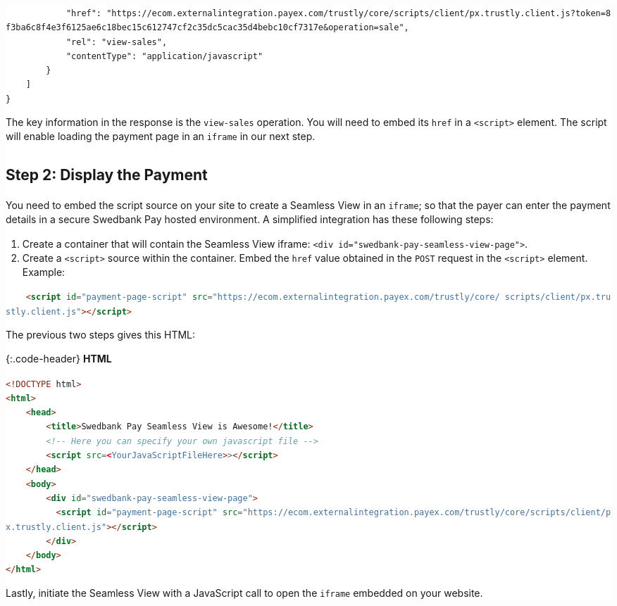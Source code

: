 ```http
            "href": "https://ecom.externalintegration.payex.com/trustly/core/scripts/client/px.trustly.client.js?token=8f3ba6c8f4e3f6125ae6c18bec15c612747cf2c35dc5cac35d4bebc10cf7317e&operation=sale",
            "rel": "view-sales",
            "contentType": "application/javascript"
        }
    ]
}
```

The key information in the response is the `view-sales` operation. You
will need to embed its `href` in a `<script>` element. The script will enable
loading the payment page in an `iframe` in our next step.

## Step 2: Display the Payment

You need to embed the script source on your site to create a Seamless View in an
`iframe`; so that the payer can enter the payment details in a secure Swedbank Pay
hosted environment. A simplified integration has these following steps:

1. Create a container that will contain the Seamless View iframe: `<div
   id="swedbank-pay-seamless-view-page">`.
2. Create a `<script>` source within the container. Embed the `href` value
   obtained in the `POST` request in the `<script>` element. Example:

```html
    <script id="payment-page-script" src="https://ecom.externalintegration.payex.com/trustly/core/ scripts/client/px.trustly.client.js"></script>
```

The previous two steps gives this HTML:

{:.code-header}
**HTML**

```html
<!DOCTYPE html>
<html>
    <head>
        <title>Swedbank Pay Seamless View is Awesome!</title>
        <!-- Here you can specify your own javascript file -->
        <script src=<YourJavaScriptFileHere>></script>
    </head>
    <body>
        <div id="swedbank-pay-seamless-view-page">
          <script id="payment-page-script" src="https://ecom.externalintegration.payex.com/trustly/core/scripts/client/px.trustly.client.js"></script>
        </div>
    </body>
</html>
```

Lastly, initiate the Seamless View with a JavaScript call to open the `iframe`
embedded on your website.
